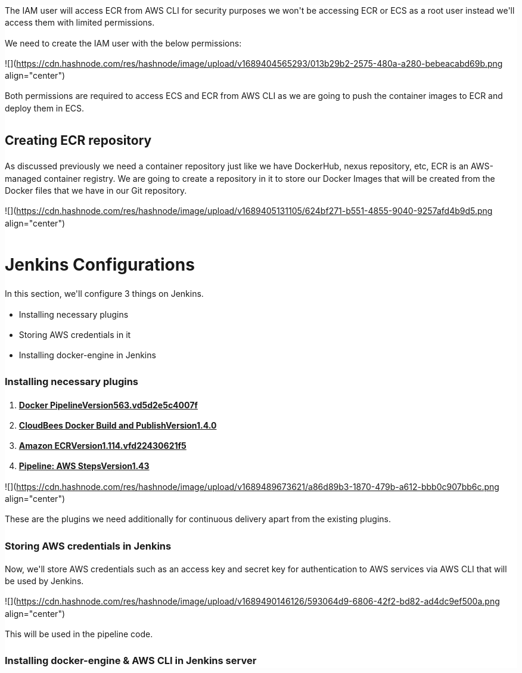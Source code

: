 The IAM user will access ECR from AWS CLI for security purposes we won't be accessing ECR or ECS as a root user instead we'll access them with limited permissions.

We need to create the IAM user with the below permissions:

![](https://cdn.hashnode.com/res/hashnode/image/upload/v1689404565293/013b29b2-2575-480a-a280-bebeacabd69b.png align="center")

Both permissions are required to access ECS and ECR from AWS CLI as we are going to push the container images to ECR and deploy them in ECS.

## Creating ECR repository

As discussed previously we need a container repository just like we have DockerHub, nexus repository, etc, ECR is an AWS-managed container registry. We are going to create a repository in it to store our Docker Images that will be created from the Docker files that we have in our Git repository.

![](https://cdn.hashnode.com/res/hashnode/image/upload/v1689405131105/624bf271-b551-4855-9040-9257afd4b9d5.png align="center")

# Jenkins Configurations

In this section, we'll configure 3 things on Jenkins.

* Installing necessary plugins
    
* Storing AWS credentials in it
    
* Installing docker-engine in Jenkins
    

### Installing necessary plugins

1. [**Docker PipelineVersion563.vd5d2e5c4007f**](https://plugins.jenkins.io/docker-workflow)
    
2. [**CloudBees Docker Build and PublishVersion1.4.0**](https://plugins.jenkins.io/docker-build-publish)
    
3. [**Amazon ECRVersion1.114.vfd22430621f5**](https://plugins.jenkins.io/amazon-ecr)
    
4. [**Pipeline: AWS StepsVersion1.43**](https://plugins.jenkins.io/pipeline-aws)
    

![](https://cdn.hashnode.com/res/hashnode/image/upload/v1689489673621/a86d89b3-1870-479b-a612-bbb0c907bb6c.png align="center")

These are the plugins we need additionally for continuous delivery apart from the existing plugins.

### Storing AWS credentials in Jenkins

Now, we'll store AWS credentials such as an access key and secret key for authentication to AWS services via AWS CLI that will be used by Jenkins.

![](https://cdn.hashnode.com/res/hashnode/image/upload/v1689490146126/593064d9-6806-42f2-bd82-ad4dc9ef500a.png align="center")

This will be used in the pipeline code.

### Installing docker-engine & AWS CLI in Jenkins server
